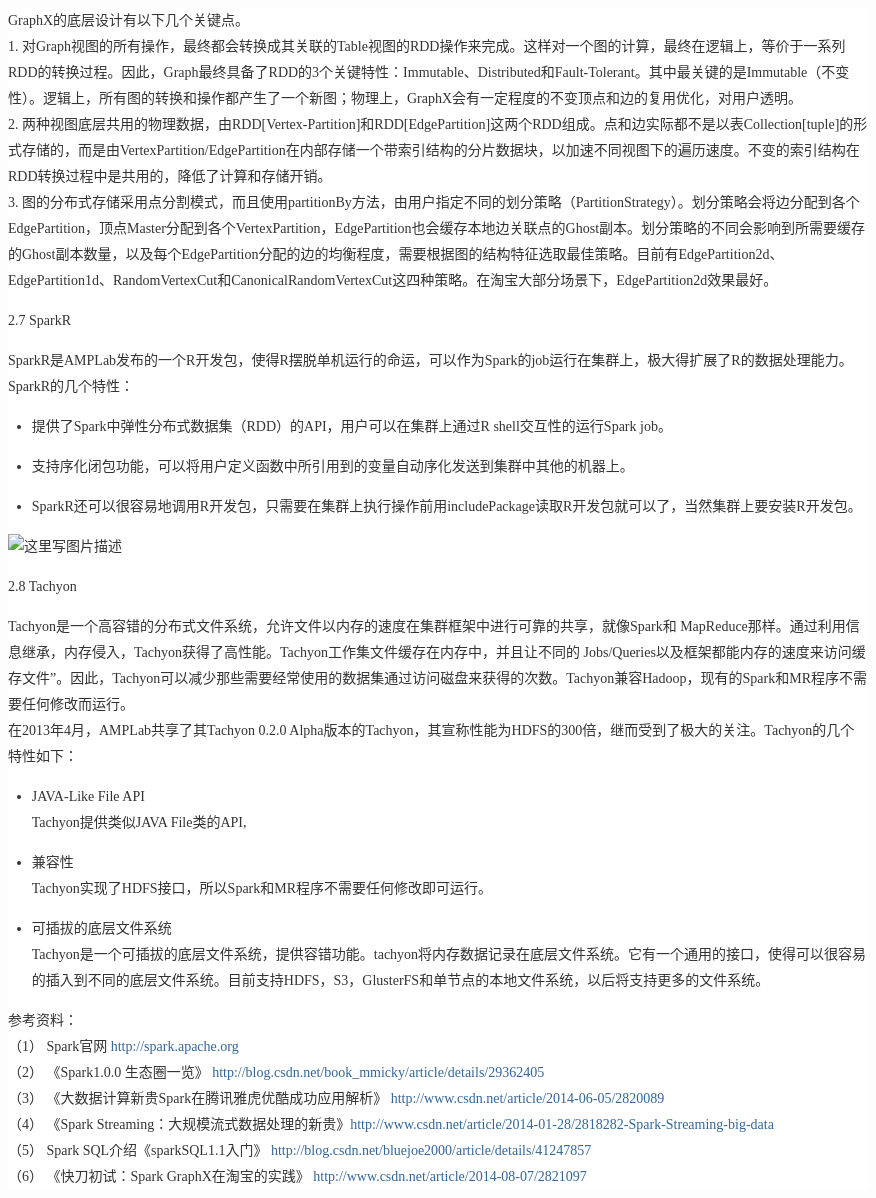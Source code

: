 <p style="color:rgb(51,51,51);font-family:'microsoft yahei';font-size:14px;line-height:26px;">
GraphX的底层设计有以下几个关键点。 <br>
1. 对Graph视图的所有操作，最终都会转换成其关联的Table视图的RDD操作来完成。这样对一个图的计算，最终在逻辑上，等价于一系列RDD的转换过程。因此，Graph最终具备了RDD的3个关键特性：Immutable、Distributed和Fault-Tolerant。其中最关键的是Immutable（不变性）。逻辑上，所有图的转换和操作都产生了一个新图；物理上，GraphX会有一定程度的不变顶点和边的复用优化，对用户透明。 <br>
2. 两种视图底层共用的物理数据，由RDD[Vertex-Partition]和RDD[EdgePartition]这两个RDD组成。点和边实际都不是以表Collection[tuple]的形式存储的，而是由VertexPartition/EdgePartition在内部存储一个带索引结构的分片数据块，以加速不同视图下的遍历速度。不变的索引结构在RDD转换过程中是共用的，降低了计算和存储开销。 <br>
3. 图的分布式存储采用点分割模式，而且使用partitionBy方法，由用户指定不同的划分策略（PartitionStrategy）。划分策略会将边分配到各个EdgePartition，顶点Master分配到各个VertexPartition，EdgePartition也会缓存本地边关联点的Ghost副本。划分策略的不同会影响到所需要缓存的Ghost副本数量，以及每个EdgePartition分配的边的均衡程度，需要根据图的结构特征选取最佳策略。目前有EdgePartition2d、EdgePartition1d、RandomVertexCut和CanonicalRandomVertexCut这四种策略。在淘宝大部分场景下，EdgePartition2d效果最好。</p>
<p style="color:rgb(51,51,51);font-family:'microsoft yahei';font-size:14px;line-height:26px;">
<span>2.7 SparkR</span></p>
<p style="color:rgb(51,51,51);font-family:'microsoft yahei';font-size:14px;line-height:26px;">
SparkR是AMPLab发布的一个R开发包，使得R摆脱单机运行的命运，可以作为Spark的job运行在集群上，极大得扩展了R的数据处理能力。 <br>
SparkR的几个特性：</p>
<ul style="color:rgb(51,51,51);font-family:'microsoft yahei';font-size:14px;line-height:26px;"><li>
<p>提供了Spark中弹性分布式数据集（RDD）的API，用户可以在集群上通过R shell交互性的运行Spark job。</p>
</li><li>
<p>支持序化闭包功能，可以将用户定义函数中所引用到的变量自动序化发送到集群中其他的机器上。</p>
</li><li>
<p>SparkR还可以很容易地调用R开发包，只需要在集群上执行操作前用includePackage读取R开发包就可以了，当然集群上要安装R开发包。</p>
</li></ul><p style="color:rgb(51,51,51);font-family:'microsoft yahei';font-size:14px;line-height:26px;">
<img src="https://img-blog.csdn.net/20150805105424751" alt="这里写图片描述" title="" style="border:none;"></p>
<p style="color:rgb(51,51,51);font-family:'microsoft yahei';font-size:14px;line-height:26px;">
<span>2.8 Tachyon</span></p>
<p style="color:rgb(51,51,51);font-family:'microsoft yahei';font-size:14px;line-height:26px;">
Tachyon是一个高容错的分布式文件系统，允许文件以内存的速度在集群框架中进行可靠的共享，就像Spark和 MapReduce那样。通过利用信息继承，内存侵入，Tachyon获得了高性能。Tachyon工作集文件缓存在内存中，并且让不同的 Jobs/Queries以及框架都能内存的速度来访问缓存文件”。因此，Tachyon可以减少那些需要经常使用的数据集通过访问磁盘来获得的次数。Tachyon兼容Hadoop，现有的Spark和MR程序不需要任何修改而运行。 <br>
在2013年4月，AMPLab共享了其Tachyon 0.2.0 Alpha版本的Tachyon，其宣称性能为HDFS的300倍，继而受到了极大的关注。Tachyon的几个特性如下：</p>
<ul style="color:rgb(51,51,51);font-family:'microsoft yahei';font-size:14px;line-height:26px;"><li>
<p>JAVA-Like File API <br>
Tachyon提供类似JAVA File类的API,</p>
</li><li>
<p>兼容性 <br>
Tachyon实现了HDFS接口，所以Spark和MR程序不需要任何修改即可运行。</p>
</li><li>
<p>可插拔的底层文件系统 <br>
Tachyon是一个可插拔的底层文件系统，提供容错功能。tachyon将内存数据记录在底层文件系统。它有一个通用的接口，使得可以很容易的插入到不同的底层文件系统。目前支持HDFS，S3，GlusterFS和单节点的本地文件系统，以后将支持更多的文件系统。</p>
</li></ul><p style="color:rgb(51,51,51);font-family:'microsoft yahei';font-size:14px;line-height:26px;">
<span>参考资料：</span> <br>
（1） Spark官网 <a href="http://spark.apache.org/" rel="nofollow" style="color:rgb(51,102,153);text-decoration:none;">http://spark.apache.org</a> <br>
（2） 《Spark1.0.0 生态圈一览》 <a href="http://blog.csdn.net/book_mmicky/article/details/29362405" rel="nofollow" style="color:rgb(51,102,153);text-decoration:none;">http://blog.csdn.net/book_mmicky/article/details/29362405</a> <br>
（3） 《大数据计算新贵Spark在腾讯雅虎优酷成功应用解析》 <a href="http://www.csdn.net/article/2014-06-05/2820089" rel="nofollow" style="color:rgb(51,102,153);text-decoration:none;">http://www.csdn.net/article/2014-06-05/2820089</a> <br>
（4） 《Spark Streaming：大规模流式数据处理的新贵》<a href="http://www.csdn.net/article/2014-01-28/2818282-Spark-Streaming-big-data" rel="nofollow" style="color:rgb(51,102,153);text-decoration:none;">http://www.csdn.net/article/2014-01-28/2818282-Spark-Streaming-big-data</a> <br>
（5） Spark SQL介绍《sparkSQL1.1入门》 <a href="http://blog.csdn.net/bluejoe2000/article/details/41247857" rel="nofollow" style="color:rgb(51,102,153);text-decoration:none;">http://blog.csdn.net/bluejoe2000/article/details/41247857</a> <br>
（6） 《快刀初试：Spark GraphX在淘宝的实践》 <a href="http://www.csdn.net/article/2014-08-07/2821097" rel="nofollow" style="color:rgb(51,102,153);text-decoration:none;">http://www.csdn.net/article/2014-08-07/2821097</a> <br>
